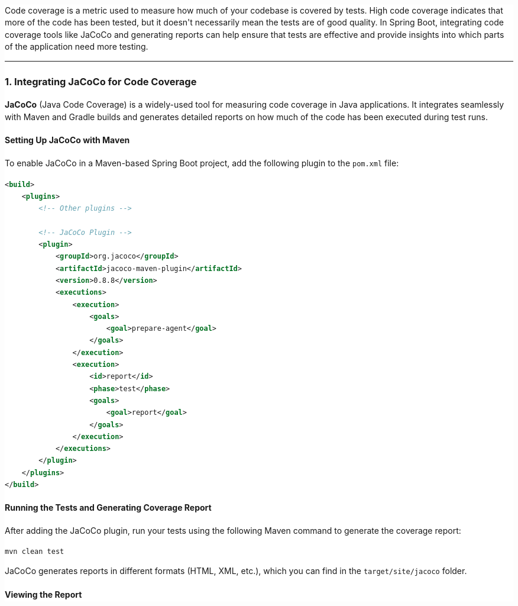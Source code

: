 Code coverage is a metric used to measure how much of your codebase is covered by tests. High code coverage indicates that more of the code has been tested, but it doesn't necessarily mean the tests are of good quality. In Spring Boot, integrating code coverage tools like JaCoCo and generating reports can help ensure that tests are effective and provide insights into which parts of the application need more testing.

---

### **1. Integrating JaCoCo for Code Coverage**

**JaCoCo** (Java Code Coverage) is a widely-used tool for measuring code coverage in Java applications. It integrates seamlessly with Maven and Gradle builds and generates detailed reports on how much of the code has been executed during test runs.

#### **Setting Up JaCoCo with Maven**

To enable JaCoCo in a Maven-based Spring Boot project, add the following plugin to the `pom.xml` file:

```xml
<build>
    <plugins>
        <!-- Other plugins -->
        
        <!-- JaCoCo Plugin -->
        <plugin>
            <groupId>org.jacoco</groupId>
            <artifactId>jacoco-maven-plugin</artifactId>
            <version>0.8.8</version>
            <executions>
                <execution>
                    <goals>
                        <goal>prepare-agent</goal>
                    </goals>
                </execution>
                <execution>
                    <id>report</id>
                    <phase>test</phase>
                    <goals>
                        <goal>report</goal>
                    </goals>
                </execution>
            </executions>
        </plugin>
    </plugins>
</build>
```

#### **Running the Tests and Generating Coverage Report**

After adding the JaCoCo plugin, run your tests using the following Maven command to generate the coverage report:

```bash
mvn clean test
```

JaCoCo generates reports in different formats (HTML, XML, etc.), which you can find in the `target/site/jacoco` folder.

#### **Viewing the Report**
